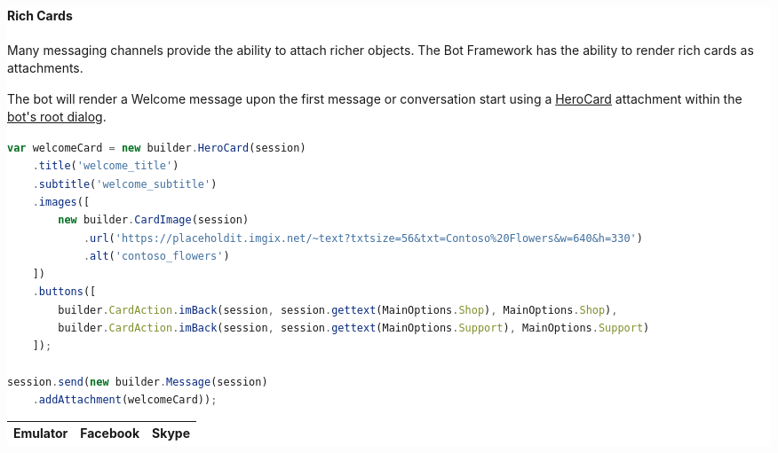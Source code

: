 
#### Rich Cards 

Many messaging channels provide the ability to attach richer objects. The Bot Framework has the ability to render rich cards as attachments.

The bot will render a Welcome message upon the first message or conversation start using a [HeroCard](https://docs.botframework.com/en-us/node/builder/chat-reference/classes/_botbuilder_d_.herocard) attachment within the [bot's root dialog](bot/index.js#L22-L36).

````JavaScript
var welcomeCard = new builder.HeroCard(session)
    .title('welcome_title')
    .subtitle('welcome_subtitle')
    .images([
        new builder.CardImage(session)
            .url('https://placeholdit.imgix.net/~text?txtsize=56&txt=Contoso%20Flowers&w=640&h=330')
            .alt('contoso_flowers')
    ])
    .buttons([
        builder.CardAction.imBack(session, session.gettext(MainOptions.Shop), MainOptions.Shop),
        builder.CardAction.imBack(session, session.gettext(MainOptions.Support), MainOptions.Support)
    ]);

session.send(new builder.Message(session)
    .addAttachment(welcomeCard));
````

| Emulator | Facebook | Skype |
|----------|-------|----------|